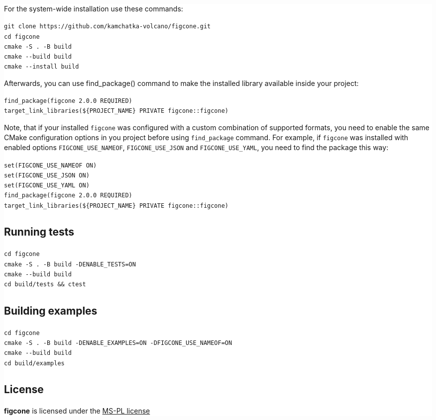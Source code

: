 For the system-wide installation use these commands:
```
git clone https://github.com/kamchatka-volcano/figcone.git
cd figcone
cmake -S . -B build
cmake --build build
cmake --install build
```

Afterwards, you can use find_package() command to make the installed library available inside your project:
```
find_package(figcone 2.0.0 REQUIRED)
target_link_libraries(${PROJECT_NAME} PRIVATE figcone::figcone)   
```

Note, that if your installed `figcone` was configured with a custom combination of supported formats, you need to enable the same CMake configuration options in you project before using `find_package` command. For example, if `figcone` was installed with enabled options `FIGCONE_USE_NAMEOF`,  `FIGCONE_USE_JSON` and `FIGCONE_USE_YAML`, you need to find the package this way:
```
set(FIGCONE_USE_NAMEOF ON)
set(FIGCONE_USE_JSON ON)
set(FIGCONE_USE_YAML ON)
find_package(figcone 2.0.0 REQUIRED)
target_link_libraries(${PROJECT_NAME} PRIVATE figcone::figcone)
```


## Running tests
```
cd figcone
cmake -S . -B build -DENABLE_TESTS=ON
cmake --build build
cd build/tests && ctest
```

## Building examples
```
cd figcone
cmake -S . -B build -DENABLE_EXAMPLES=ON -DFIGCONE_USE_NAMEOF=ON
cmake --build build
cd build/examples
```

## License
**figcone** is licensed under the [MS-PL license](/LICENSE.md)  
